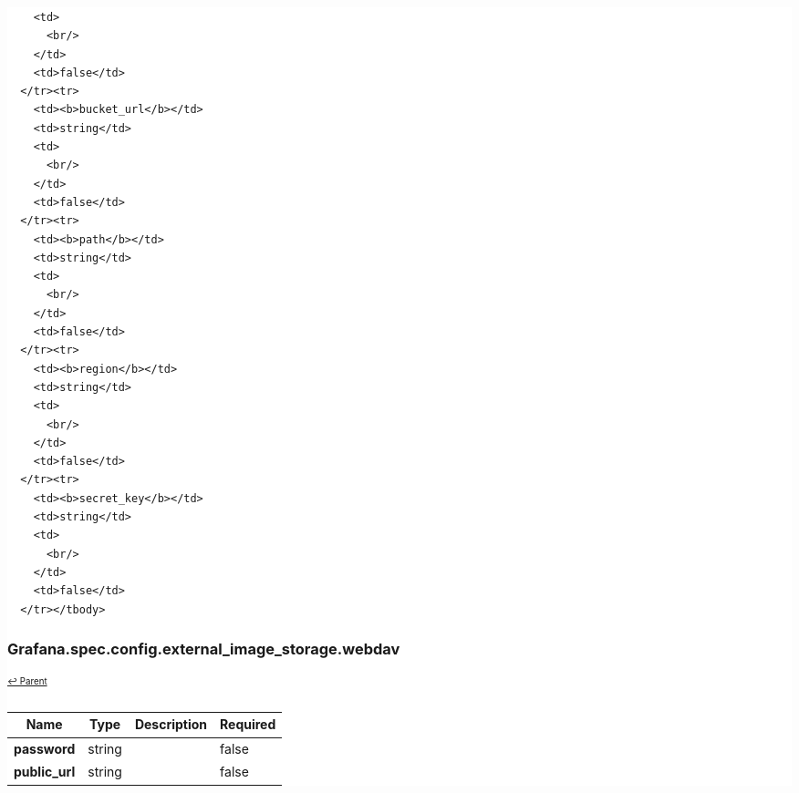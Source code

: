         <td>
          <br/>
        </td>
        <td>false</td>
      </tr><tr>
        <td><b>bucket_url</b></td>
        <td>string</td>
        <td>
          <br/>
        </td>
        <td>false</td>
      </tr><tr>
        <td><b>path</b></td>
        <td>string</td>
        <td>
          <br/>
        </td>
        <td>false</td>
      </tr><tr>
        <td><b>region</b></td>
        <td>string</td>
        <td>
          <br/>
        </td>
        <td>false</td>
      </tr><tr>
        <td><b>secret_key</b></td>
        <td>string</td>
        <td>
          <br/>
        </td>
        <td>false</td>
      </tr></tbody>
</table>


### Grafana.spec.config.external_image_storage.webdav
<sup><sup>[↩ Parent](#grafanaspecconfig)</sup></sup>





<table>
    <thead>
        <tr>
            <th>Name</th>
            <th>Type</th>
            <th>Description</th>
            <th>Required</th>
        </tr>
    </thead>
    <tbody><tr>
        <td><b>password</b></td>
        <td>string</td>
        <td>
          <br/>
        </td>
        <td>false</td>
      </tr><tr>
        <td><b>public_url</b></td>
        <td>string</td>
        <td>
          <br/>
        </td>
        <td>false</td>